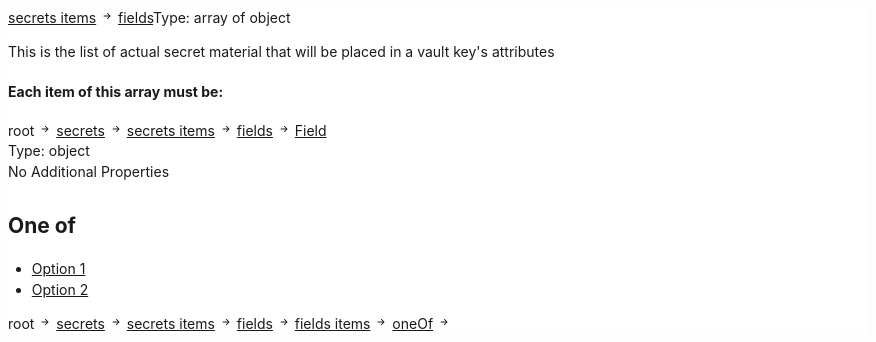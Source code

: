 <path fill-rule=evenodd d="M4 8a.5.5 0 0 1 .5-.5h5.793L8.146 5.354a.5.5 0 1 1 .708-.708l3 3a.5.5 0 0 1 0 .708l-3 3a.5.5 0 0 1-.708-.708L10.293 8.5H4.5A.5.5 0 0 1 4 8z"/> </svg> <a href=#secrets_items onclick="anchorLink('secrets_items')">secrets items</a> <svg width=1em height=1em viewbox="0 0 16 16" class="bi bi-arrow-right-short" fill=currentColor xmlns=http://www.w3.org/2000/svg> <path fill-rule=evenodd d="M4 8a.5.5 0 0 1 .5-.5h5.793L8.146 5.354a.5.5 0 1 1 .708-.708l3 3a.5.5 0 0 1 0 .708l-3 3a.5.5 0 0 1-.708-.708L10.293 8.5H4.5A.5.5 0 0 1 4 8z"/> </svg> <a href=#secrets_items_fields onclick="anchorLink('secrets_items_fields')">fields</a></div><span class="badge badge-dark value-type">Type: array of object</span><br> <span class=description><p>This is the list of actual secret material that will be placed in a vault key's attributes</p> </span> <h4>Each item of this array must be:</h4> <div class=card> <div class="card-body items-definition" id=secrets_items_fields_items> <div class=breadcrumbs>root <svg width=1em height=1em viewbox="0 0 16 16" class="bi bi-arrow-right-short" fill=currentColor xmlns=http://www.w3.org/2000/svg> <path fill-rule=evenodd d="M4 8a.5.5 0 0 1 .5-.5h5.793L8.146 5.354a.5.5 0 1 1 .708-.708l3 3a.5.5 0 0 1 0 .708l-3 3a.5.5 0 0 1-.708-.708L10.293 8.5H4.5A.5.5 0 0 1 4 8z"/> </svg> <a href=#secrets onclick="anchorLink('secrets')">secrets</a> <svg width=1em height=1em viewbox="0 0 16 16" class="bi bi-arrow-right-short" fill=currentColor xmlns=http://www.w3.org/2000/svg> <path fill-rule=evenodd d="M4 8a.5.5 0 0 1 .5-.5h5.793L8.146 5.354a.5.5 0 1 1 .708-.708l3 3a.5.5 0 0 1 0 .708l-3 3a.5.5 0 0 1-.708-.708L10.293 8.5H4.5A.5.5 0 0 1 4 8z"/> </svg> <a href=#secrets_items onclick="anchorLink('secrets_items')">secrets items</a> <svg width=1em height=1em viewbox="0 0 16 16" class="bi bi-arrow-right-short" fill=currentColor xmlns=http://www.w3.org/2000/svg> <path fill-rule=evenodd d="M4 8a.5.5 0 0 1 .5-.5h5.793L8.146 5.354a.5.5 0 1 1 .708-.708l3 3a.5.5 0 0 1 0 .708l-3 3a.5.5 0 0 1-.708-.708L10.293 8.5H4.5A.5.5 0 0 1 4 8z"/> </svg> <a href=#secrets_items_fields onclick="anchorLink('secrets_items_fields')">fields</a> <svg width=1em height=1em viewbox="0 0 16 16" class="bi bi-arrow-right-short" fill=currentColor xmlns=http://www.w3.org/2000/svg> <path fill-rule=evenodd d="M4 8a.5.5 0 0 1 .5-.5h5.793L8.146 5.354a.5.5 0 1 1 .708-.708l3 3a.5.5 0 0 1 0 .708l-3 3a.5.5 0 0 1-.708-.708L10.293 8.5H4.5A.5.5 0 0 1 4 8z"/> </svg> <a href=#secrets_items_fields_items onclick="anchorLink('secrets_items_fields_items')">Field</a></div><span class="badge badge-dark value-type">Type: object</span><br> <span class="badge badge-info no-additional">No Additional Properties</span><div class=one-of-value id=secrets_items_fields_items_oneOf><h2 class=handle> <label>One of</label> </h2><ul class="nav nav-tabs" id=tabssecrets_items_fields_items_oneOf_oneOf role=tablist><li class=nav-item> <a class="nav-link active oneOf-option" id=secrets_items_fields_items_oneOf_i0 data-toggle=tab href=#tab-pane_secrets_items_fields_items_oneOf_i0 role=tab onclick="setAnchor('#secrets_items_fields_items_oneOf_i0')">Option 1</a> </li><li class=nav-item> <a class="nav-link oneOf-option" id=secrets_items_fields_items_oneOf_i1 data-toggle=tab href=#tab-pane_secrets_items_fields_items_oneOf_i1 role=tab onclick="setAnchor('#secrets_items_fields_items_oneOf_i1')">Option 2</a> </li></ul> <div class="tab-content card"><div class="tab-pane fade card-body active show" id=tab-pane_secrets_items_fields_items_oneOf_i0 role=tabpanel> <div class=breadcrumbs>root <svg width=1em height=1em viewbox="0 0 16 16" class="bi bi-arrow-right-short" fill=currentColor xmlns=http://www.w3.org/2000/svg> <path fill-rule=evenodd d="M4 8a.5.5 0 0 1 .5-.5h5.793L8.146 5.354a.5.5 0 1 1 .708-.708l3 3a.5.5 0 0 1 0 .708l-3 3a.5.5 0 0 1-.708-.708L10.293 8.5H4.5A.5.5 0 0 1 4 8z"/> </svg> <a href=#secrets onclick="anchorLink('secrets')">secrets</a> <svg width=1em height=1em viewbox="0 0 16 16" class="bi bi-arrow-right-short" fill=currentColor xmlns=http://www.w3.org/2000/svg> <path fill-rule=evenodd d="M4 8a.5.5 0 0 1 .5-.5h5.793L8.146 5.354a.5.5 0 1 1 .708-.708l3 3a.5.5 0 0 1 0 .708l-3 3a.5.5 0 0 1-.708-.708L10.293 8.5H4.5A.5.5 0 0 1 4 8z"/> </svg> <a href=#secrets_items onclick="anchorLink('secrets_items')">secrets items</a> <svg width=1em height=1em viewbox="0 0 16 16" class="bi bi-arrow-right-short" fill=currentColor xmlns=http://www.w3.org/2000/svg> <path fill-rule=evenodd d="M4 8a.5.5 0 0 1 .5-.5h5.793L8.146 5.354a.5.5 0 1 1 .708-.708l3 3a.5.5 0 0 1 0 .708l-3 3a.5.5 0 0 1-.708-.708L10.293 8.5H4.5A.5.5 0 0 1 4 8z"/> </svg> <a href=#secrets_items_fields onclick="anchorLink('secrets_items_fields')">fields</a> <svg width=1em height=1em viewbox="0 0 16 16" class="bi bi-arrow-right-short" fill=currentColor xmlns=http://www.w3.org/2000/svg> <path fill-rule=evenodd d="M4 8a.5.5 0 0 1 .5-.5h5.793L8.146 5.354a.5.5 0 1 1 .708-.708l3 3a.5.5 0 0 1 0 .708l-3 3a.5.5 0 0 1-.708-.708L10.293 8.5H4.5A.5.5 0 0 1 4 8z"/> </svg> <a href=#secrets_items_fields_items onclick="anchorLink('secrets_items_fields_items')">fields items</a> <svg width=1em height=1em viewbox="0 0 16 16" class="bi bi-arrow-right-short" fill=currentColor xmlns=http://www.w3.org/2000/svg> <path fill-rule=evenodd d="M4 8a.5.5 0 0 1 .5-.5h5.793L8.146 5.354a.5.5 0 1 1 .708-.708l3 3a.5.5 0 0 1 0 .708l-3 3a.5.5 0 0 1-.708-.708L10.293 8.5H4.5A.5.5 0 0 1 4 8z"/> </svg> <a href=#secrets_items_fields_items_oneOf onclick="anchorLink('secrets_items_fields_items_oneOf')">oneOf</a> <svg width=1em height=1em viewbox="0 0 16 16" class="bi bi-arrow-right-short" fill=currentColor xmlns=http://www.w3.org/2000/svg> <path fill-rule=evenodd d="M4 8a.5.5 0 0 1 .5-.5h5.793L8.146 5.354a.5.5 0 1 1 .708-.708l3 3a.5.5 0 0 1 0 .708l-3 3a.5.5 0 0 1-.708-.708L10.293 8.5H4.5A.5.5 0 0 1 4 8z"/> </svg>